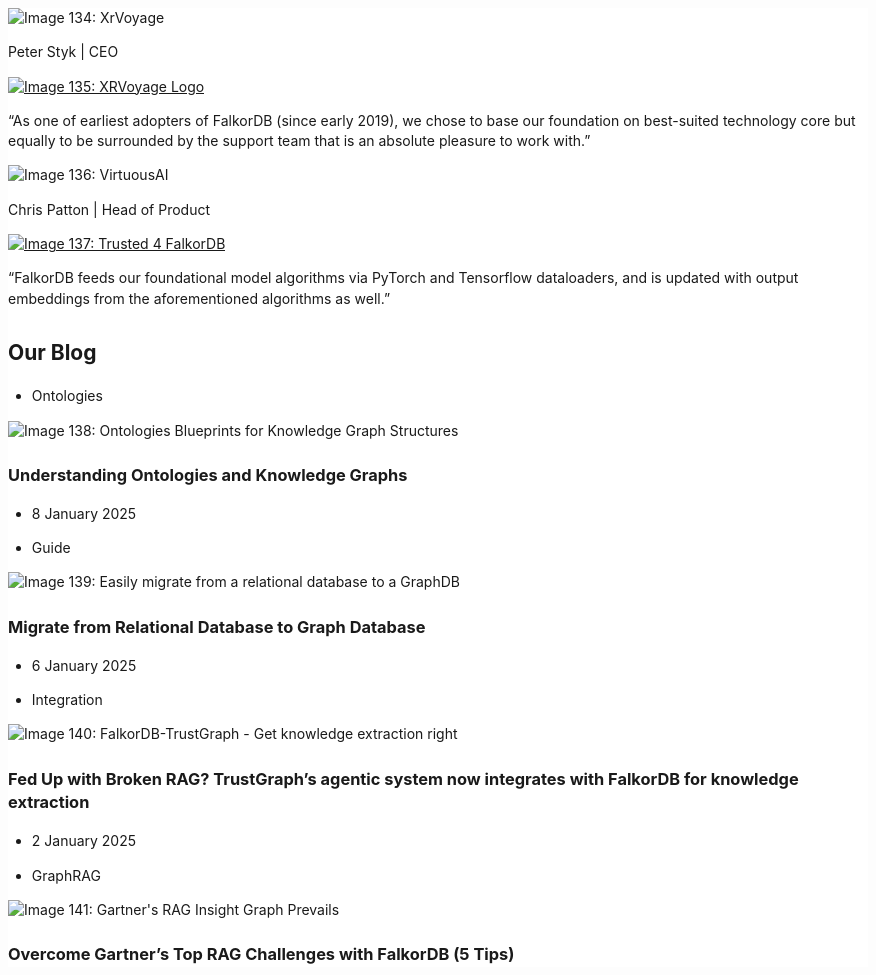 ![Image 134: XrVoyage](https://www.falkordb.com/wp-content/uploads/2024/06/testimonials-bg-el.svg)

Peter Styk | CEO

[![Image 135: XRVoyage Logo](https://falkordb.com/wp-content/uploads/2024/07/xr-voyage-horizontal-v2@0.5x-e1721118157666.png)](https://falkordb.com/use-cases/xr-voyage/)

“As one of earliest adopters of FalkorDB (since early 2019), we chose to base our foundation on best-suited technology core but equally to be surrounded by the support team that is an absolute pleasure to work with.”

![Image 136: VirtuousAI](https://www.falkordb.com/wp-content/uploads/2024/06/testimonials-bg-el.svg)

Chris Patton | Head of Product

[![Image 137: Trusted 4 FalkorDB](https://falkordb.com/wp-content/uploads/2024/07/Trusted-4.png)](https://falkordb.com/use-cases/virtuous-ai/)

“FalkorDB feeds our foundational model algorithms via PyTorch and Tensorflow dataloaders, and is updated with output embeddings from the aforementioned algorithms as well.”

Our Blog
--------

*   Ontologies

![Image 138: Ontologies Blueprints for Knowledge Graph Structures](https://www.falkordb.com/wp-content/uploads/2025/01/Ontologies-Blueprints-for-Knowledge-Graph-Structures.jpg)

### Understanding Ontologies and Knowledge Graphs

*   8 January 2025

*   Guide

![Image 139: Easily migrate from a relational database to a GraphDB](https://www.falkordb.com/wp-content/uploads/2025/01/Easily-migrate-from-a-relational-database-to-a-GraphDB.jpg)

### Migrate from Relational Database to Graph Database

*   6 January 2025

*   Integration

![Image 140: FalkorDB-TrustGraph - Get knowledge extraction right](https://www.falkordb.com/wp-content/uploads/2025/01/FalkorDB-TrustGraph-Get-knowledge-extraction-right.jpg)

### Fed Up with Broken RAG? TrustGraph’s agentic system now integrates with FalkorDB for knowledge extraction

*   2 January 2025

*   GraphRAG

![Image 141: Gartner's RAG Insight Graph Prevails](https://www.falkordb.com/wp-content/uploads/2024/12/Gartners-RAG-Insight-Graph-Prevails.jpg)

### Overcome Gartner’s Top RAG Challenges with FalkorDB (5 Tips)
